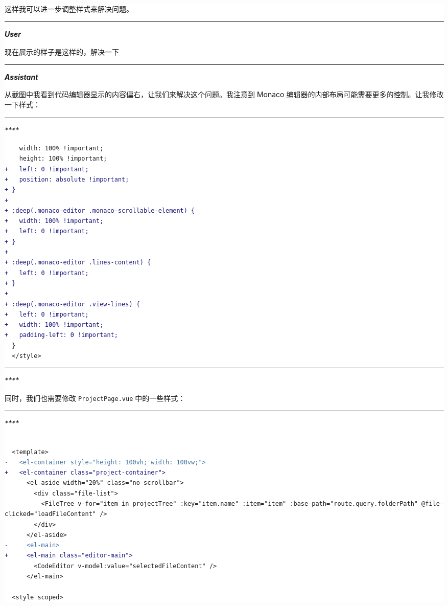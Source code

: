这样我可以进一步调整样式来解决问题。

---

_**User**_

现在展示的样子是这样的，解决一下

---

_**Assistant**_

从截图中我看到代码编辑器显示的内容偏右，让我们来解决这个问题。我注意到 Monaco 编辑器的内部布局可能需要更多的控制。让我修改一下样式：

---

_****_

```diff
    width: 100% !important;
    height: 100% !important;
+   left: 0 !important;
+   position: absolute !important;
+ }
+ 
+ :deep(.monaco-editor .monaco-scrollable-element) {
+   width: 100% !important;
+   left: 0 !important;
+ }
+ 
+ :deep(.monaco-editor .lines-content) {
+   left: 0 !important;
+ }
+ 
+ :deep(.monaco-editor .view-lines) {
+   left: 0 !important;
+   width: 100% !important;
+   padding-left: 0 !important;
  }
  </style> 
```

---

_****_



同时，我们也需要修改 `ProjectPage.vue` 中的一些样式：

---

_****_

```diff
  
  <template>
-   <el-container style="height: 100vh; width: 100vw;">
+   <el-container class="project-container">
      <el-aside width="20%" class="no-scrollbar">
        <div class="file-list">
          <FileTree v-for="item in projectTree" :key="item.name" :item="item" :base-path="route.query.folderPath" @file-clicked="loadFileContent" />
        </div>
      </el-aside>
-     <el-main>
+     <el-main class="editor-main">
        <CodeEditor v-model:value="selectedFileContent" />
      </el-main>
  
  <style scoped>
```